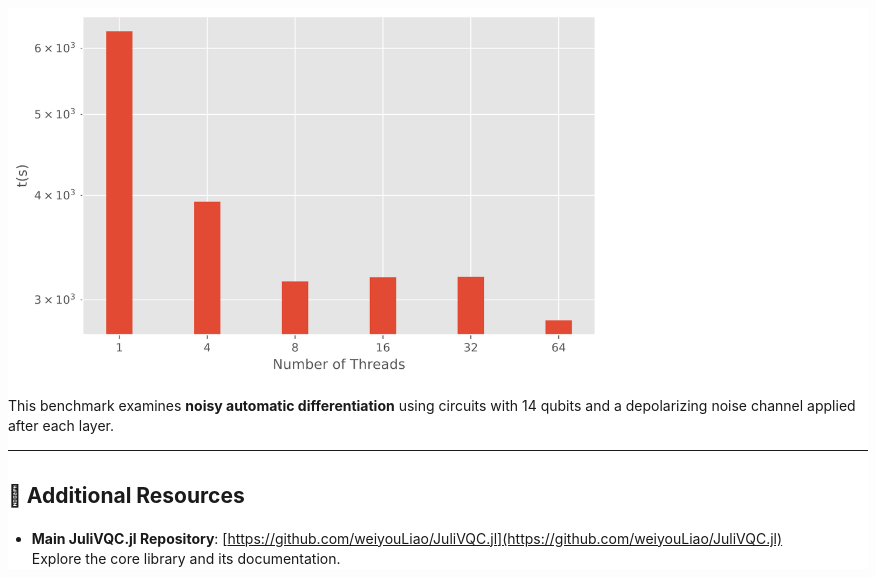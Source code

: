 <img src="./README.assets/image-20240617002109325.png" alt="Noisy Differentiation Test" width="600" />

This benchmark examines **noisy automatic differentiation** using circuits with 14 qubits and a depolarizing noise channel applied after each layer.

---

## 🔗 **Additional Resources**

- **Main JuliVQC.jl Repository**: [https://github.com/weiyouLiao/JuliVQC.jl](https://github.com/weiyouLiao/JuliVQC.jl)  
  Explore the core library and its documentation.
